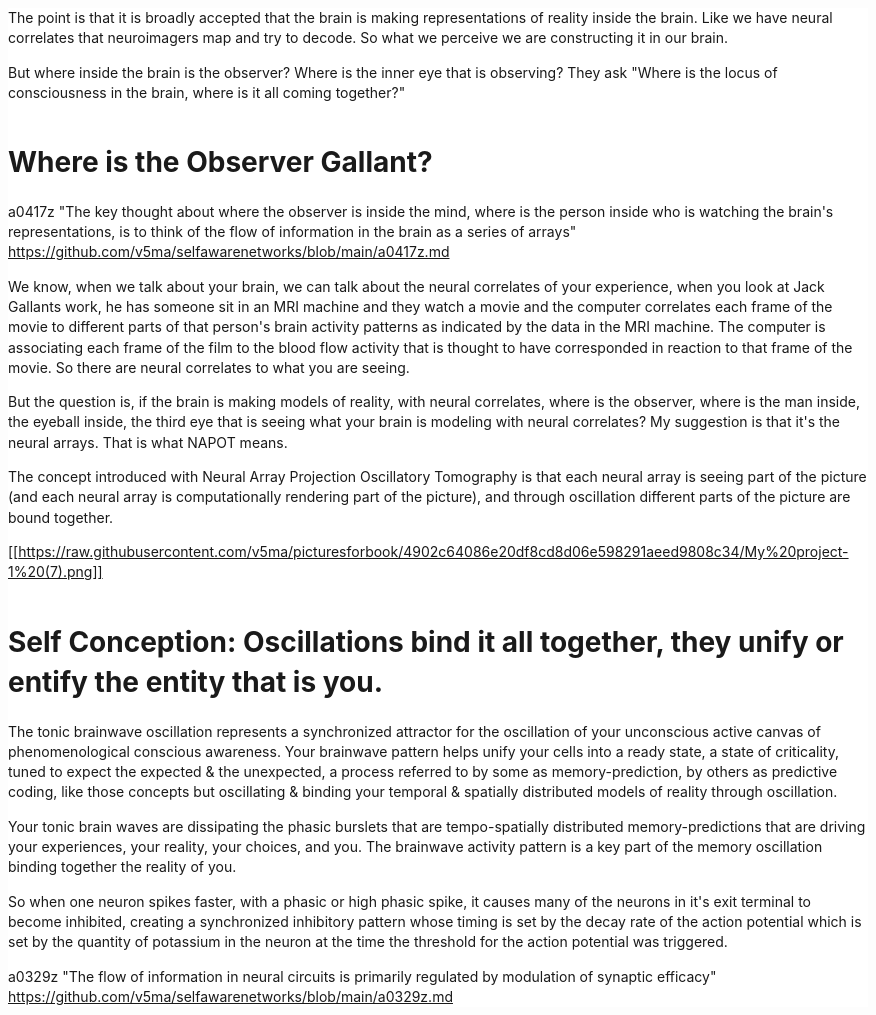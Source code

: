 The point is that it is broadly accepted that the brain is making representations of reality inside the brain. Like we have neural correlates that neuroimagers map and try to decode. So what we perceive we are constructing it in our brain.

But where inside the brain is the observer? Where is the inner eye that is observing? They ask "Where is the locus of consciousness in the brain, where is it all coming together?"

# Where is the Observer Gallant?

a0417z "The key thought about where the observer is inside the mind, where is the person inside who is watching the brain's representations, is to think of the flow of information in the brain as a series of arrays" https://github.com/v5ma/selfawarenetworks/blob/main/a0417z.md

We know, when we talk about your brain, we can talk about the neural correlates of your experience, when you look at Jack Gallants work, he has someone sit in an MRI machine and they watch a movie and the computer correlates each frame of the movie to different parts of that person's brain activity patterns as indicated by the data in the MRI machine. The computer is associating each frame of the film to the blood flow activity that is thought to have corresponded in reaction to that frame of the movie. So there are neural correlates to what you are seeing.

But the question is, if the brain is making models of reality, with neural correlates, where is the observer, where is the man inside, the eyeball inside, the third eye that is seeing what your brain is modeling with neural correlates? My suggestion is that it's the neural arrays. That is what NAPOT means.

The concept introduced with Neural Array Projection Oscillatory Tomography is that each neural array is seeing part of the picture (and each neural array is computationally rendering part of the picture), and through oscillation different parts of the picture are bound together.

[[https://raw.githubusercontent.com/v5ma/picturesforbook/4902c64086e20df8cd8d06e598291aeed9808c34/My%20project-1%20(7).png]]

# Self Conception: Oscillations bind it all together, they unify or entify the entity that is you.

The tonic brainwave oscillation represents a synchronized attractor for the oscillation of your unconscious active canvas of phenomenological conscious awareness. Your brainwave pattern helps unify your cells into a ready state, a state of criticality, tuned to expect the expected & the unexpected, a process referred to by some as memory-prediction, by others as predictive coding, like those concepts but oscillating & binding your temporal & spatially distributed models of reality through oscillation. 

Your tonic brain waves are dissipating the phasic burslets that are tempo-spatially distributed memory-predictions that are driving your experiences, your reality, your choices, and you. The brainwave activity pattern is a key part of the memory oscillation binding together the reality of you.

So when one neuron spikes faster, with a phasic or high phasic spike, it causes many of the neurons in it's exit terminal to become inhibited, creating a synchronized inhibitory pattern whose timing is set by the decay rate of the action potential which is set by the quantity of potassium in the neuron at the time the threshold for the action potential was triggered.

a0329z "The flow of information in neural circuits is primarily regulated by modulation of synaptic efficacy" https://github.com/v5ma/selfawarenetworks/blob/main/a0329z.md
